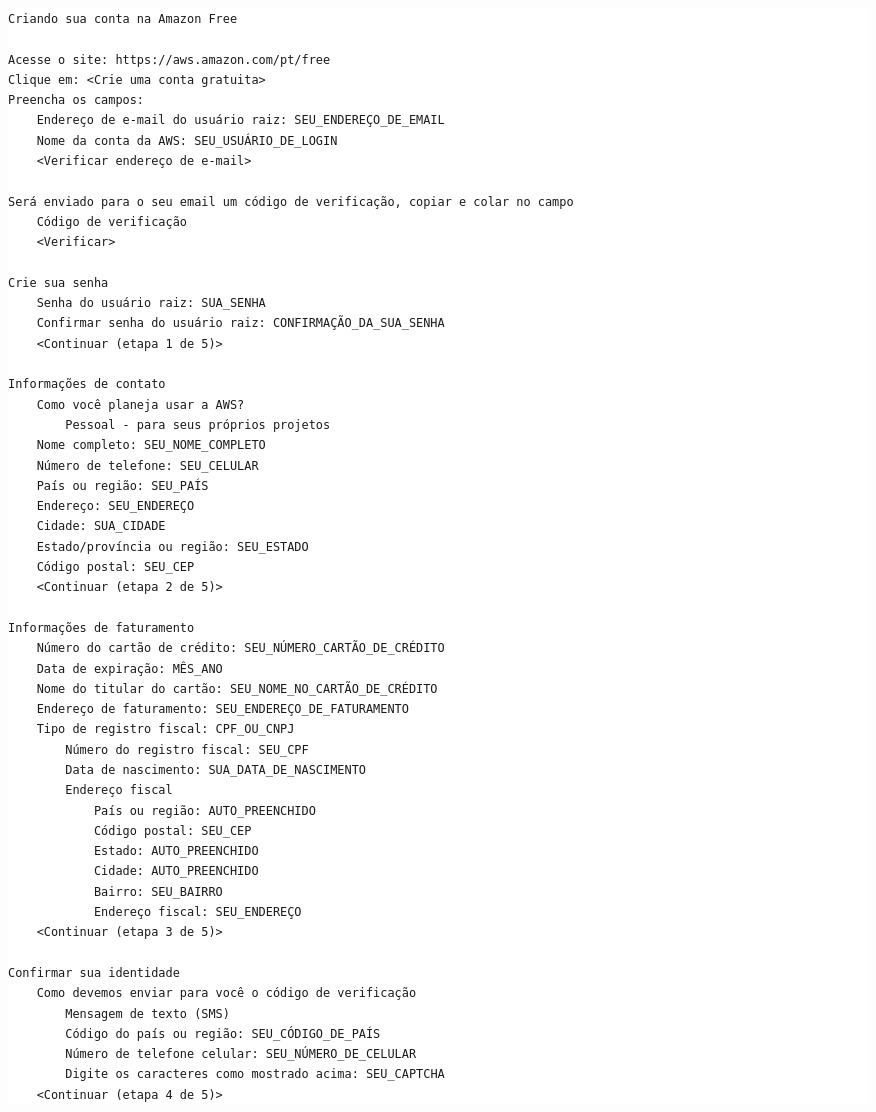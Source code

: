 	Criando sua conta na Amazon Free
	
	Acesse o site: https://aws.amazon.com/pt/free
	Clique em: <Crie uma conta gratuita>
	Preencha os campos:
		Endereço de e-mail do usuário raiz: SEU_ENDEREÇO_DE_EMAIL
		Nome da conta da AWS: SEU_USUÁRIO_DE_LOGIN
		<Verificar endereço de e-mail>

	Será enviado para o seu email um código de verificação, copiar e colar no campo
		Código de verificação
		<Verificar>

	Crie sua senha
		Senha do usuário raiz: SUA_SENHA
		Confirmar senha do usuário raiz: CONFIRMAÇÃO_DA_SUA_SENHA
		<Continuar (etapa 1 de 5)>

	Informações de contato
		Como você planeja usar a AWS?
			Pessoal - para seus próprios projetos
		Nome completo: SEU_NOME_COMPLETO
		Número de telefone: SEU_CELULAR
		País ou região: SEU_PAÍS
		Endereço: SEU_ENDEREÇO
		Cidade: SUA_CIDADE
		Estado/província ou região: SEU_ESTADO
		Código postal: SEU_CEP
		<Continuar (etapa 2 de 5)>
	
	Informações de faturamento
		Número do cartão de crédito: SEU_NÚMERO_CARTÃO_DE_CRÉDITO
		Data de expiração: MÊS_ANO
		Nome do titular do cartão: SEU_NOME_NO_CARTÃO_DE_CRÉDITO
		Endereço de faturamento: SEU_ENDEREÇO_DE_FATURAMENTO
		Tipo de registro fiscal: CPF_OU_CNPJ
			Número do registro fiscal: SEU_CPF
			Data de nascimento: SUA_DATA_DE_NASCIMENTO
			Endereço fiscal
				País ou região: AUTO_PREENCHIDO
				Código postal: SEU_CEP
				Estado: AUTO_PREENCHIDO
				Cidade: AUTO_PREENCHIDO
				Bairro: SEU_BAIRRO
				Endereço fiscal: SEU_ENDEREÇO
		<Continuar (etapa 3 de 5)>

	Confirmar sua identidade
		Como devemos enviar para você o código de verificação
			Mensagem de texto (SMS)
			Código do país ou região: SEU_CÓDIGO_DE_PAÍS
			Número de telefone celular: SEU_NÚMERO_DE_CELULAR
			Digite os caracteres como mostrado acima: SEU_CAPTCHA
		<Continuar (etapa 4 de 5)>

